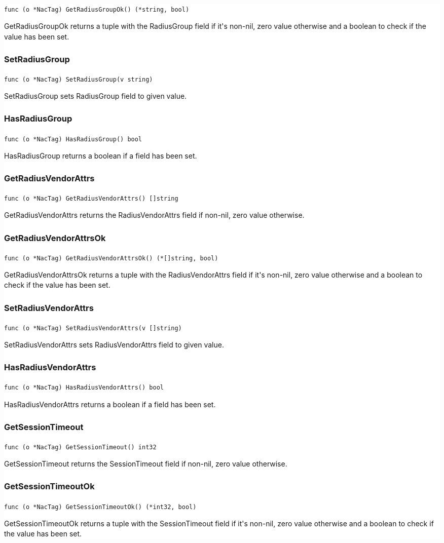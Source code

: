 `func (o *NacTag) GetRadiusGroupOk() (*string, bool)`

GetRadiusGroupOk returns a tuple with the RadiusGroup field if it's non-nil, zero value otherwise
and a boolean to check if the value has been set.

### SetRadiusGroup

`func (o *NacTag) SetRadiusGroup(v string)`

SetRadiusGroup sets RadiusGroup field to given value.

### HasRadiusGroup

`func (o *NacTag) HasRadiusGroup() bool`

HasRadiusGroup returns a boolean if a field has been set.

### GetRadiusVendorAttrs

`func (o *NacTag) GetRadiusVendorAttrs() []string`

GetRadiusVendorAttrs returns the RadiusVendorAttrs field if non-nil, zero value otherwise.

### GetRadiusVendorAttrsOk

`func (o *NacTag) GetRadiusVendorAttrsOk() (*[]string, bool)`

GetRadiusVendorAttrsOk returns a tuple with the RadiusVendorAttrs field if it's non-nil, zero value otherwise
and a boolean to check if the value has been set.

### SetRadiusVendorAttrs

`func (o *NacTag) SetRadiusVendorAttrs(v []string)`

SetRadiusVendorAttrs sets RadiusVendorAttrs field to given value.

### HasRadiusVendorAttrs

`func (o *NacTag) HasRadiusVendorAttrs() bool`

HasRadiusVendorAttrs returns a boolean if a field has been set.

### GetSessionTimeout

`func (o *NacTag) GetSessionTimeout() int32`

GetSessionTimeout returns the SessionTimeout field if non-nil, zero value otherwise.

### GetSessionTimeoutOk

`func (o *NacTag) GetSessionTimeoutOk() (*int32, bool)`

GetSessionTimeoutOk returns a tuple with the SessionTimeout field if it's non-nil, zero value otherwise
and a boolean to check if the value has been set.
